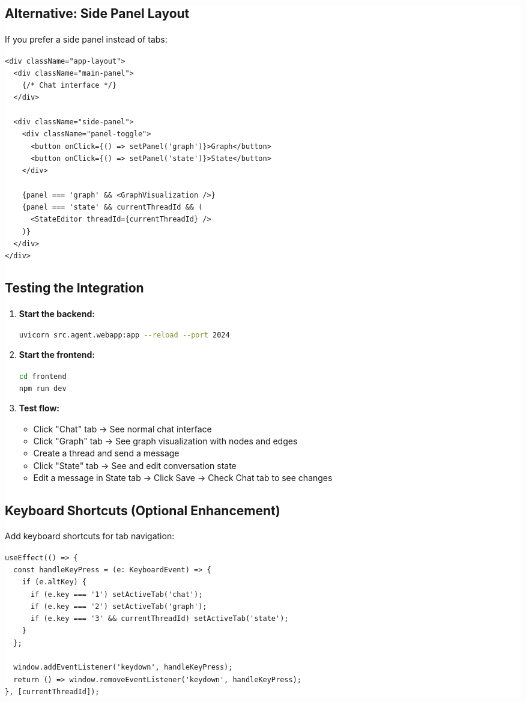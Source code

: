 ## Alternative: Side Panel Layout

If you prefer a side panel instead of tabs:

```tsx
<div className="app-layout">
  <div className="main-panel">
    {/* Chat interface */}
  </div>
  
  <div className="side-panel">
    <div className="panel-toggle">
      <button onClick={() => setPanel('graph')}>Graph</button>
      <button onClick={() => setPanel('state')}>State</button>
    </div>
    
    {panel === 'graph' && <GraphVisualization />}
    {panel === 'state' && currentThreadId && (
      <StateEditor threadId={currentThreadId} />
    )}
  </div>
</div>
```

## Testing the Integration

1. **Start the backend:**
   ```bash
   uvicorn src.agent.webapp:app --reload --port 2024
   ```

2. **Start the frontend:**
   ```bash
   cd frontend
   npm run dev
   ```

3. **Test flow:**
   - Click "Chat" tab → See normal chat interface
   - Click "Graph" tab → See graph visualization with nodes and edges
   - Create a thread and send a message
   - Click "State" tab → See and edit conversation state
   - Edit a message in State tab → Click Save → Check Chat tab to see changes

## Keyboard Shortcuts (Optional Enhancement)

Add keyboard shortcuts for tab navigation:

```tsx
useEffect(() => {
  const handleKeyPress = (e: KeyboardEvent) => {
    if (e.altKey) {
      if (e.key === '1') setActiveTab('chat');
      if (e.key === '2') setActiveTab('graph');
      if (e.key === '3' && currentThreadId) setActiveTab('state');
    }
  };
  
  window.addEventListener('keydown', handleKeyPress);
  return () => window.removeEventListener('keydown', handleKeyPress);
}, [currentThreadId]);
```
